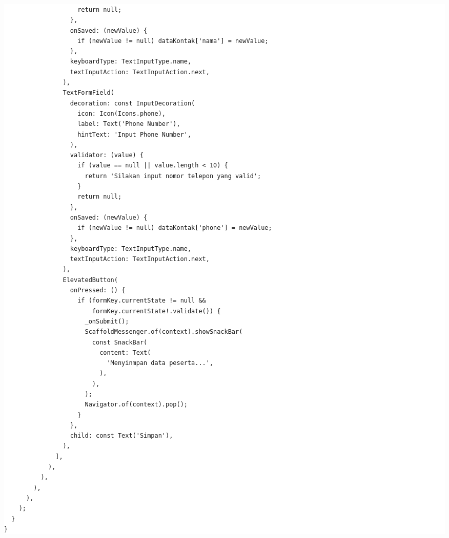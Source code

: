 ```
                    return null;
                  },
                  onSaved: (newValue) {
                    if (newValue != null) dataKontak['nama'] = newValue;
                  },
                  keyboardType: TextInputType.name,
                  textInputAction: TextInputAction.next,
                ),
                TextFormField(
                  decoration: const InputDecoration(
                    icon: Icon(Icons.phone),
                    label: Text('Phone Number'),
                    hintText: 'Input Phone Number',
                  ),
                  validator: (value) {
                    if (value == null || value.length < 10) {
                      return 'Silakan input nomor telepon yang valid';
                    }
                    return null;
                  },
                  onSaved: (newValue) {
                    if (newValue != null) dataKontak['phone'] = newValue;
                  },
                  keyboardType: TextInputType.name,
                  textInputAction: TextInputAction.next,
                ),
                ElevatedButton(
                  onPressed: () {
                    if (formKey.currentState != null &&
                        formKey.currentState!.validate()) {
                      _onSubmit();
                      ScaffoldMessenger.of(context).showSnackBar(
                        const SnackBar(
                          content: Text(
                            'Menyinmpan data peserta...',
                          ),
                        ),
                      );
                      Navigator.of(context).pop();
                    }
                  },
                  child: const Text('Simpan'),
                ),
              ],
            ),
          ),
        ),
      ),
    );
  }
}
```
